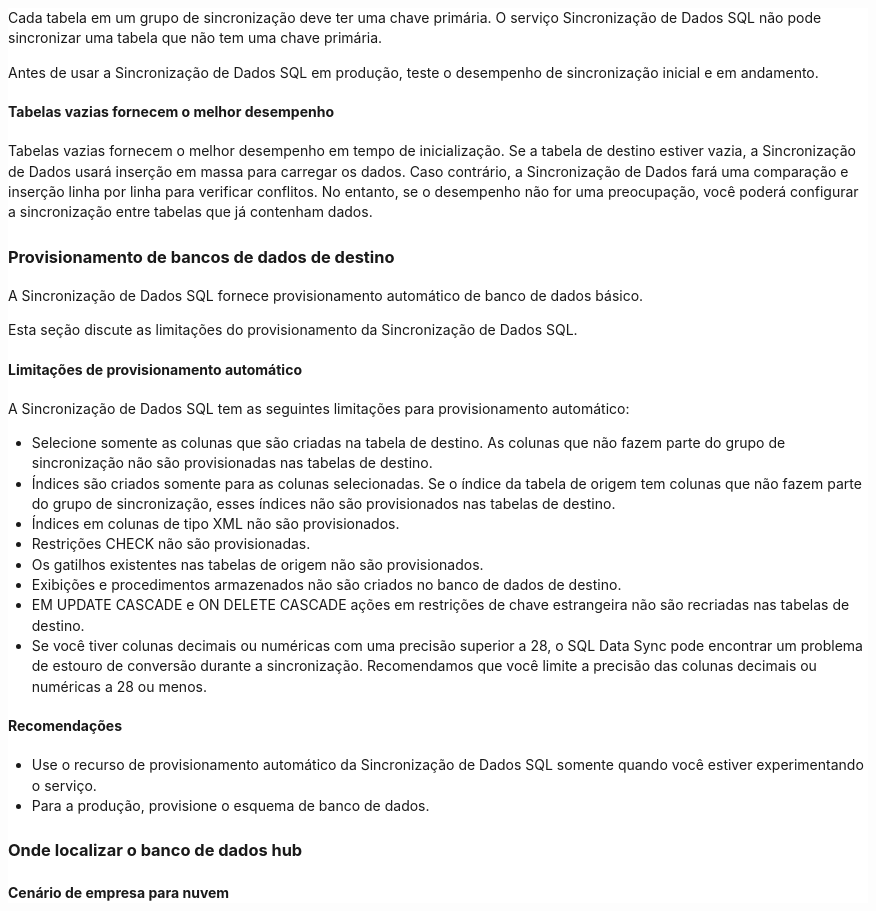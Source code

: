 Cada tabela em um grupo de sincronização deve ter uma chave primária. O serviço Sincronização de Dados SQL não pode sincronizar uma tabela que não tem uma chave primária.

Antes de usar a Sincronização de Dados SQL em produção, teste o desempenho de sincronização inicial e em andamento.

#### <a name="empty-tables-provide-the-best-performance"></a>Tabelas vazias fornecem o melhor desempenho

Tabelas vazias fornecem o melhor desempenho em tempo de inicialização. Se a tabela de destino estiver vazia, a Sincronização de Dados usará inserção em massa para carregar os dados. Caso contrário, a Sincronização de Dados fará uma comparação e inserção linha por linha para verificar conflitos. No entanto, se o desempenho não for uma preocupação, você poderá configurar a sincronização entre tabelas que já contenham dados.

### <a name="provisioning-destination-databases"></a><a name="provisioning-destination-databases"></a> Provisionamento de bancos de dados de destino

A Sincronização de Dados SQL fornece provisionamento automático de banco de dados básico.

Esta seção discute as limitações do provisionamento da Sincronização de Dados SQL.

#### <a name="autoprovisioning-limitations"></a>Limitações de provisionamento automático

A Sincronização de Dados SQL tem as seguintes limitações para provisionamento automático:

-   Selecione somente as colunas que são criadas na tabela de destino. As colunas que não fazem parte do grupo de sincronização não são provisionadas nas tabelas de destino.
-   Índices são criados somente para as colunas selecionadas. Se o índice da tabela de origem tem colunas que não fazem parte do grupo de sincronização, esses índices não são provisionados nas tabelas de destino.  
-   Índices em colunas de tipo XML não são provisionados.  
-   Restrições CHECK não são provisionadas.  
-   Os gatilhos existentes nas tabelas de origem não são provisionados.  
-   Exibições e procedimentos armazenados não são criados no banco de dados de destino.
-   EM UPDATE CASCADE e ON DELETE CASCADE ações em restrições de chave estrangeira não são recriadas nas tabelas de destino.
-   Se você tiver colunas decimais ou numéricas com uma precisão superior a 28, o SQL Data Sync pode encontrar um problema de estouro de conversão durante a sincronização. Recomendamos que você limite a precisão das colunas decimais ou numéricas a 28 ou menos.

#### <a name="recommendations"></a>Recomendações

-   Use o recurso de provisionamento automático da Sincronização de Dados SQL somente quando você estiver experimentando o serviço.  
-   Para a produção, provisione o esquema de banco de dados.

### <a name="where-to-locate-the-hub-database"></a><a name="locate-hub"></a> Onde localizar o banco de dados hub

#### <a name="enterprise-to-cloud-scenario"></a>Cenário de empresa para nuvem
